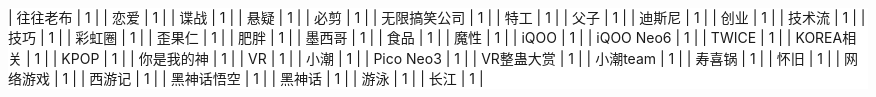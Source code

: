 | 往往老布 | 1 |
| 恋爱 | 1 |
| 谍战 | 1 |
| 悬疑 | 1 |
| 必剪 | 1 |
| 无限搞笑公司 | 1 |
| 特工 | 1 |
| 父子 | 1 |
| 迪斯尼 | 1 |
| 创业 | 1 |
| 技术流 | 1 |
| 技巧 | 1 |
| 彩虹圈 | 1 |
| 歪果仁 | 1 |
| 肥胖 | 1 |
| 墨西哥 | 1 |
| 食品 | 1 |
| 魔性 | 1 |
| iQOO | 1 |
| iQOO Neo6 | 1 |
| TWICE | 1 |
| KOREA相关 | 1 |
| KPOP | 1 |
| 你是我的神 | 1 |
| VR | 1 |
| 小潮 | 1 |
| Pico Neo3 | 1 |
| VR整蛊大赏 | 1 |
| 小潮team | 1 |
| 寿喜锅 | 1 |
| 怀旧 | 1 |
| 网络游戏 | 1 |
| 西游记 | 1 |
| 黑神话悟空 | 1 |
| 黑神话 | 1 |
| 游泳 | 1 |
| 长江 | 1 |